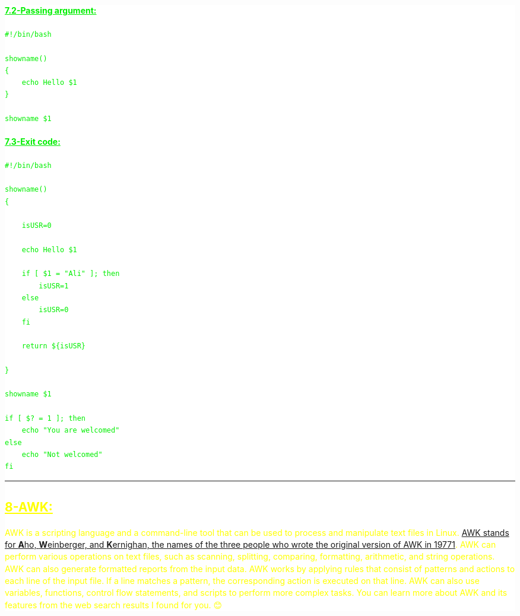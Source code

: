 ```

```
#### <font color="green0"><u>7.2-Passing argument:</u></f>

```
#!/bin/bash

showname()
{
	echo Hello $1
}

showname $1

```
#### <font color="green0"><u>7.3-Exit code:</u></f>

```
#!/bin/bash

showname()
{
	
	isUSR=0
	
	echo Hello $1
	
	if [ $1 = "Ali" ]; then
		isUSR=1
	else
		isUSR=0
	fi
	
	return ${isUSR}
	
}

showname $1

if [ $? = 1 ]; then
	echo "You are welcomed"
else
	echo "Not welcomed"
fi

```

---
## <font color="yellow"><u>8-AWK:</u></f>

AWK is a scripting language and a command-line tool that can be used to process and manipulate text files in Linux. [AWK stands for **A**ho, **W**einberger, and **K**ernighan, the names of the three people who wrote the original version of AWK in 1977](https://en.wikipedia.org/wiki/AWK)[1](https://en.wikipedia.org/wiki/AWK). AWK can perform various operations on text files, such as scanning, splitting, comparing, formatting, arithmetic, and string operations. AWK can also generate formatted reports from the input data. AWK works by applying rules that consist of patterns and actions to each line of the input file. If a line matches a pattern, the corresponding action is executed on that line. AWK can also use variables, functions, control flow statements, and scripts to perform more complex tasks. You can learn more about AWK and its features from the web search results I found for you. 😊
